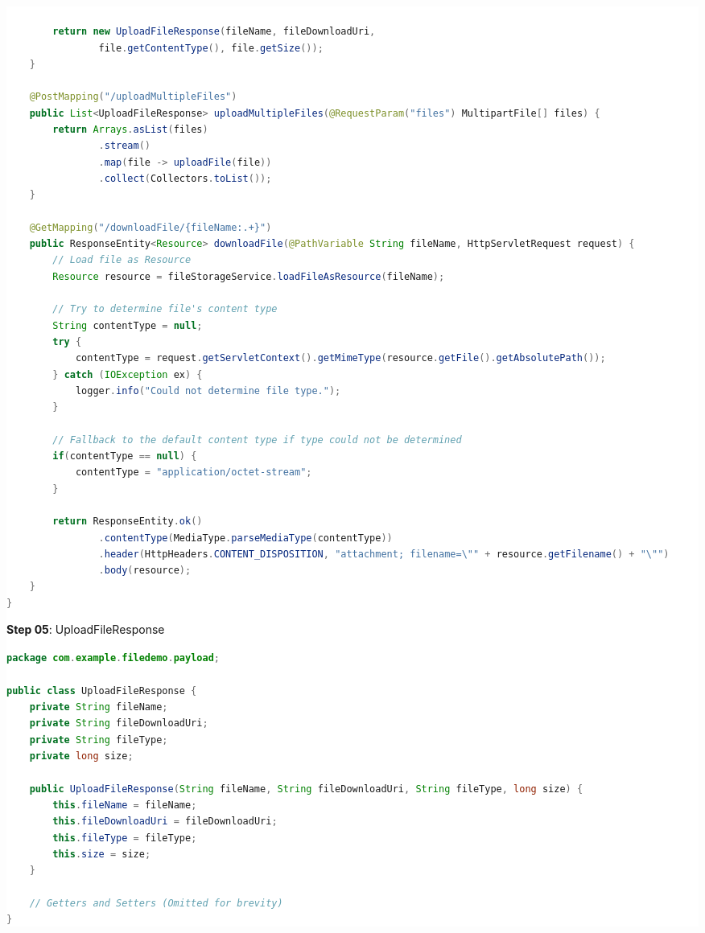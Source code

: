```java

        return new UploadFileResponse(fileName, fileDownloadUri,
                file.getContentType(), file.getSize());
    }

    @PostMapping("/uploadMultipleFiles")
    public List<UploadFileResponse> uploadMultipleFiles(@RequestParam("files") MultipartFile[] files) {
        return Arrays.asList(files)
                .stream()
                .map(file -> uploadFile(file))
                .collect(Collectors.toList());
    }

    @GetMapping("/downloadFile/{fileName:.+}")
    public ResponseEntity<Resource> downloadFile(@PathVariable String fileName, HttpServletRequest request) {
        // Load file as Resource
        Resource resource = fileStorageService.loadFileAsResource(fileName);

        // Try to determine file's content type
        String contentType = null;
        try {
            contentType = request.getServletContext().getMimeType(resource.getFile().getAbsolutePath());
        } catch (IOException ex) {
            logger.info("Could not determine file type.");
        }

        // Fallback to the default content type if type could not be determined
        if(contentType == null) {
            contentType = "application/octet-stream";
        }

        return ResponseEntity.ok()
                .contentType(MediaType.parseMediaType(contentType))
                .header(HttpHeaders.CONTENT_DISPOSITION, "attachment; filename=\"" + resource.getFilename() + "\"")
                .body(resource);
    }
}
```

**Step 05**: UploadFileResponse

```java
package com.example.filedemo.payload;

public class UploadFileResponse {
    private String fileName;
    private String fileDownloadUri;
    private String fileType;
    private long size;

    public UploadFileResponse(String fileName, String fileDownloadUri, String fileType, long size) {
        this.fileName = fileName;
        this.fileDownloadUri = fileDownloadUri;
        this.fileType = fileType;
        this.size = size;
    }

	// Getters and Setters (Omitted for brevity)
}
```
